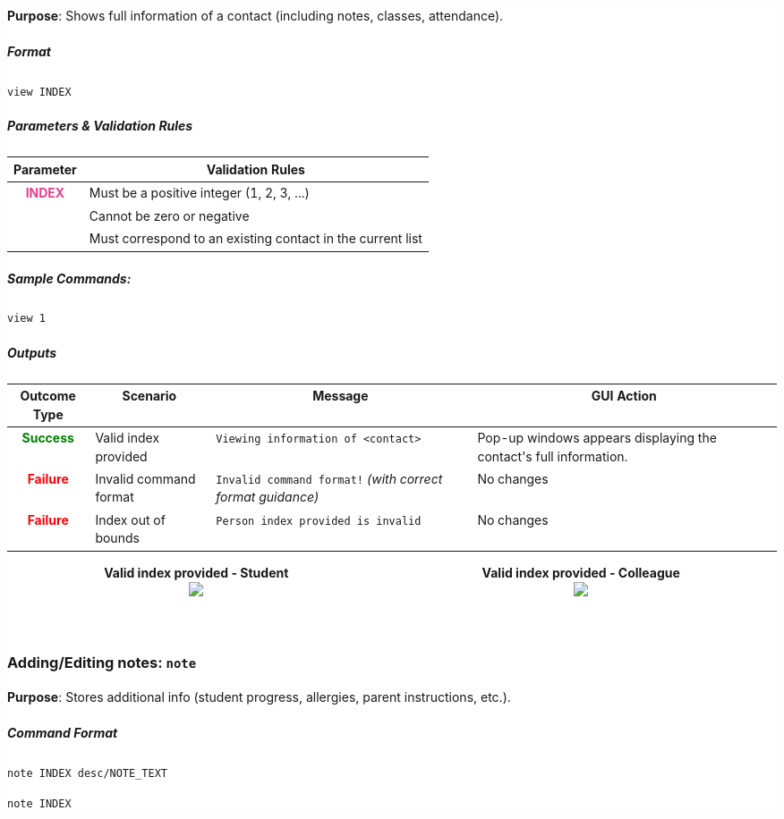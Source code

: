 **Purpose**: Shows full information of a contact (including notes, classes, attendance).

##### Format
```shell
view INDEX
````

##### Parameters & Validation Rules
|                  Parameter                    | Validation Rules                                           |
|:---------------------------------------------:|------------------------------------------------------------|
| <span style="color: #e83f8b">**INDEX**</span> | Must be a positive integer (1, 2, 3, ...)                  |
|                                               | Cannot be zero or negative                                 |
|                                               | Must correspond to an existing contact in the current list |

##### Sample Commands:
```shell
view 1
````

##### Outputs
|                Outcome Type                   | Scenario               | Message                                                    | GUI Action                                                        |
|:---------------------------------------------:|------------------------|------------------------------------------------------------|-------------------------------------------------------------------|
| <span style="color: green">**Success**</span> | Valid index provided   | `Viewing information of <contact>`                         | Pop-up windows appears displaying the contact's full information. |
|  <span style="color: red">**Failure**</span>  | Invalid command format | `Invalid command format!` _(with correct format guidance)_ | No changes                                                        |
|  <span style="color: red">**Failure**</span>  | Index out of bounds    | `Person index provided is invalid`                         | No changes                                                        |

<div style="display: flex; justify-content: space-around; align-items: flex-start; flex-wrap: wrap;">
  <div style="text-align: center;">
    <strong>Valid index provided - Student</strong><br>
    <img src="images/view_contact_window_student.png" width="450px">
  </div>
  <div style="text-align: center;">
    <strong>Valid index provided - Colleague</strong><br>
    <img src="images/view_contact_window_colleague.png" width="450px">
  </div>
</div>
  
[//]: # (COMMAND BREAK)
<br>

### Adding/Editing notes: `note`

**Purpose**: Stores additional info (student progress, allergies, parent instructions, etc.).

##### Command Format
```shell
note INDEX desc/NOTE_TEXT
```
```shell
note INDEX
```


[//]: # (EXPLANATION BLOCK)